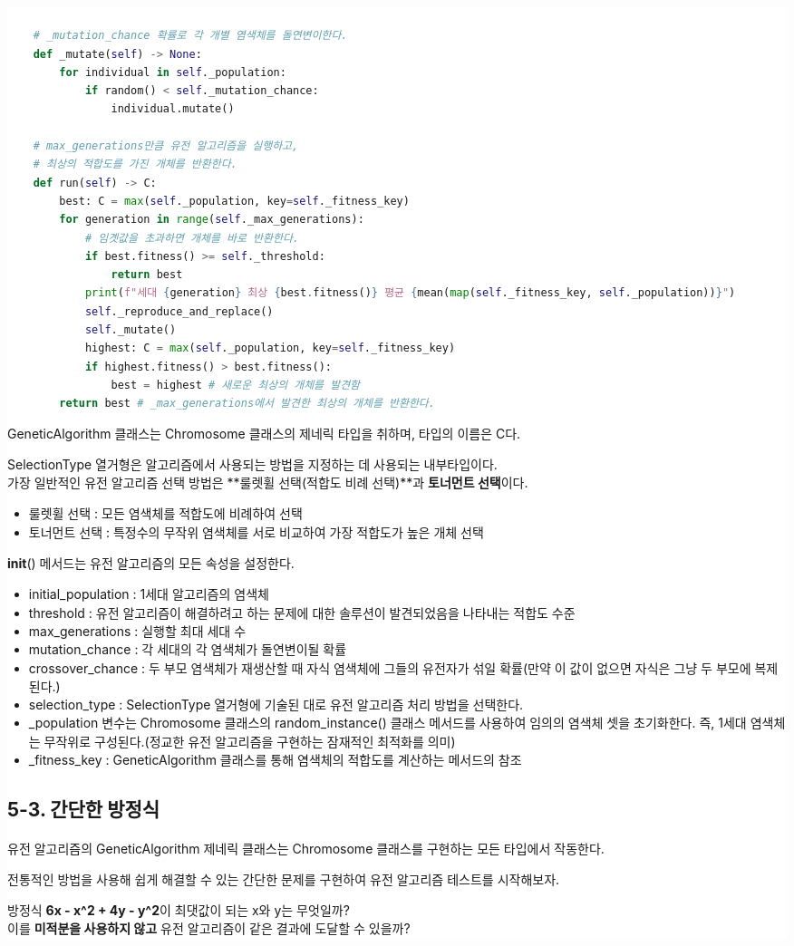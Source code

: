 ```python

    # _mutation_chance 확률로 각 개별 염색체를 돌연변이한다.
    def _mutate(self) -> None:
        for individual in self._population:
            if random() < self._mutation_chance:
                individual.mutate()

    # max_generations만큼 유전 알고리즘을 실행하고,
    # 최상의 적합도를 가진 개체를 반환한다.
    def run(self) -> C:
        best: C = max(self._population, key=self._fitness_key)
        for generation in range(self._max_generations):
            # 임곗값을 초과하면 개체를 바로 반환한다.
            if best.fitness() >= self._threshold:
                return best
            print(f"세대 {generation} 최상 {best.fitness()} 평균 {mean(map(self._fitness_key, self._population))}")
            self._reproduce_and_replace()
            self._mutate()
            highest: C = max(self._population, key=self._fitness_key)
            if highest.fitness() > best.fitness():
                best = highest # 새로운 최상의 개체를 발견함
        return best # _max_generations에서 발견한 최상의 개체를 반환한다.
```

GeneticAlgorithm 클래스는 Chromosome 클래스의 제네릭 타입을 취하며, 타입의 이름은 C다.  

SelectionType 열거형은 알고리즘에서 사용되는 방법을 지정하는 데 사용되는 내부타입이다.  
가장 일반적인 유전 알고리즘 선택 방법은 **룰렛휠 선택(적합도 비례 선택)**과 **토너먼트 선택**이다.
+ 룰렛휠 선택 : 모든 염색체를 적합도에 비례하여 선택
+ 토너먼트 선택 : 특정수의 무작위 염색체를 서로 비교하여 가장 적합도가 높은 개체 선택

__init__() 메서드는 유전 알고리즘의 모든 속성을 설정한다.
+ initial_population : 1세대 알고리즘의 염색체
+ threshold : 유전 알고리즘이 해결하려고 하는 문제에 대한 솔루션이 발견되었음을 나타내는 적합도 수준
+ max_generations : 실행할 최대 세대 수
+ mutation_chance : 각 세대의 각 염색체가 돌연변이될 확률
+ crossover_chance : 두 부모 염색체가 재생산할 때 자식 염색체에 그들의 유전자가 섞일 확률(만약 이 값이 없으면 자식은 그냥 두 부모에 복제된다.)
+ selection_type : SelectionType 열거형에 기술된 대로 유전 알고리즘 처리 방법을 선택한다.
+ _population 변수는 Chromosome 클래스의 random_instance() 클래스 메서드를 사용하여 임의의 염색체 셋을 초기화한다. 즉, 1세대 염색체는 무작위로 구성된다.(정교한 유전 알고리즘을 구현하는 잠재적인 최적화를 의미)
+ _fitness_key : GeneticAlgorithm 클래스를 통해 염색체의 적합도를 계산하는 메서드의 참조

## 5-3. 간단한 방정식

유전 알고리즘의 GeneticAlgorithm 제네릭 클래스는 Chromosome 클래스를 구현하는 모든 타입에서 작동한다.

전통적인 방법을 사용해 쉽게 해결할 수 있는 간단한 문제를 구현하여 유전 알고리즘 테스트를 시작해보자.

방정식 **6x - x^2 + 4y - y^2**이 최댓값이 되는 x와 y는 무엇일까?  
이를 **미적분을 사용하지 않고** 유전 알고리즘이 같은 결과에 도달할 수 있을까?

